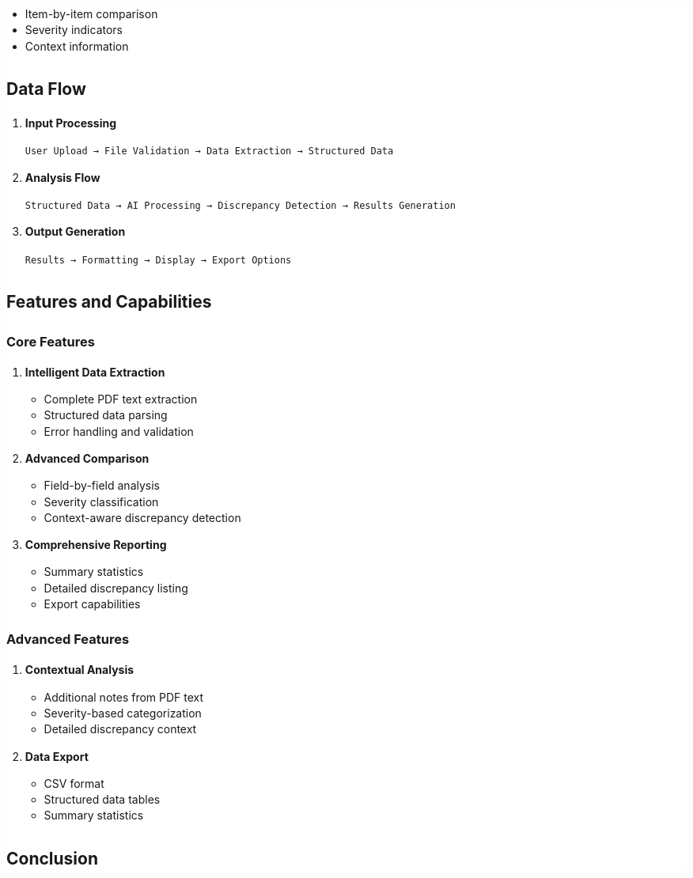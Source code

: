 - Item-by-item comparison
- Severity indicators
- Context information

## Data Flow

1. **Input Processing**
   ```
   User Upload → File Validation → Data Extraction → Structured Data
   ```

2. **Analysis Flow**
   ```
   Structured Data → AI Processing → Discrepancy Detection → Results Generation
   ```

3. **Output Generation**
   ```
   Results → Formatting → Display → Export Options
   ```

## Features and Capabilities

### Core Features
1. **Intelligent Data Extraction**
   - Complete PDF text extraction
   - Structured data parsing
   - Error handling and validation

2. **Advanced Comparison**
   - Field-by-field analysis
   - Severity classification
   - Context-aware discrepancy detection

3. **Comprehensive Reporting**
   - Summary statistics
   - Detailed discrepancy listing
   - Export capabilities

### Advanced Features
1. **Contextual Analysis**
   - Additional notes from PDF text
   - Severity-based categorization
   - Detailed discrepancy context

2. **Data Export**
   - CSV format
   - Structured data tables
   - Summary statistics



## Conclusion
